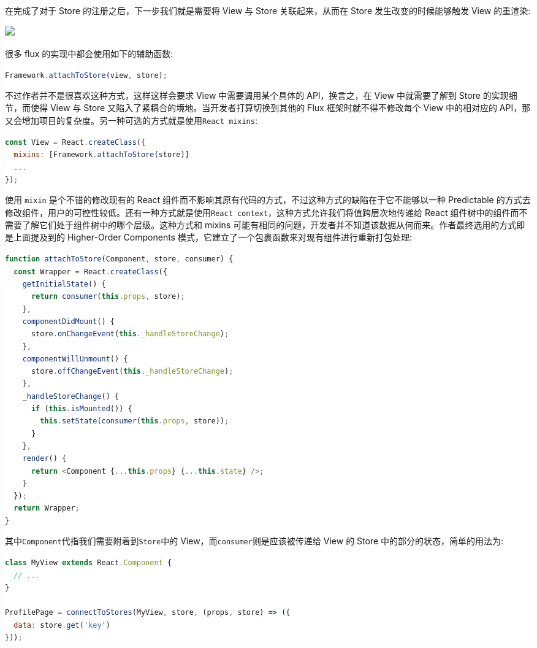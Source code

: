 在完成了对于 Store 的注册之后，下一步我们就是需要将 View 与 Store 关联起来，从而在 Store 发生改变的时候能够触发 View 的重渲染:

![](https://camo.githubusercontent.com/118f53e607a36aa58aaffc565fc68519555c5f99/687474703a2f2f6b726173696d697274736f6e65762e636f6d2f626c6f672f61727469636c65732f666c7578696e792f666c7578696e795f73746f72655f6368616e67655f766965772e6a7067)

很多 flux 的实现中都会使用如下的辅助函数:

```js
Framework.attachToStore(view, store);
```

不过作者并不是很喜欢这种方式，这样这样会要求 View 中需要调用某个具体的 API，换言之，在 View 中就需要了解到 Store 的实现细节，而使得 View 与 Store 又陷入了紧耦合的境地。当开发者打算切换到其他的 Flux 框架时就不得不修改每个 View 中的相对应的 API，那又会增加项目的复杂度。另一种可选的方式就是使用`React mixins`:

```js
const View = React.createClass({
  mixins: [Framework.attachToStore(store)]
  ...
});
```

使用 `mixin` 是个不错的修改现有的 React 组件而不影响其原有代码的方式，不过这种方式的缺陷在于它不能够以一种 Predictable 的方式去修改组件，用户的可控性较低。还有一种方式就是使用`React context`，这种方式允许我们将值跨层次地传递给 React 组件树中的组件而不需要了解它们处于组件树中的哪个层级。这种方式和 mixins 可能有相同的问题，开发者并不知道该数据从何而来。作者最终选用的方式即是上面提及到的 Higher-Order Components 模式，它建立了一个包裹函数来对现有组件进行重新打包处理:

```js
function attachToStore(Component, store, consumer) {
  const Wrapper = React.createClass({
    getInitialState() {
      return consumer(this.props, store);
    },
    componentDidMount() {
      store.onChangeEvent(this._handleStoreChange);
    },
    componentWillUnmount() {
      store.offChangeEvent(this._handleStoreChange);
    },
    _handleStoreChange() {
      if (this.isMounted()) {
        this.setState(consumer(this.props, store));
      }
    },
    render() {
      return <Component {...this.props} {...this.state} />;
    }
  });
  return Wrapper;
}
```

其中`Component`代指我们需要附着到`Store`中的 View，而`consumer`则是应该被传递给 View 的 Store 中的部分的状态，简单的用法为:

```js
class MyView extends React.Component {
  // ...
}

ProfilePage = connectToStores(MyView, store, (props, store) => ({
  data: store.get('key')
}));
```
